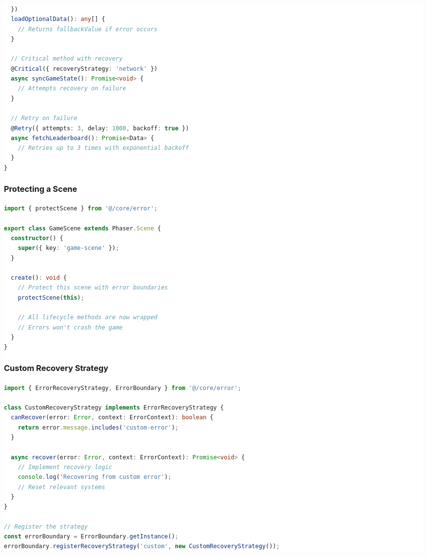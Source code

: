 ```ts
  })
  loadOptionalData(): any[] {
    // Returns fallbackValue if error occurs
  }

  // Critical method with recovery
  @Critical({ recoveryStrategy: 'network' })
  async syncGameState(): Promise<void> {
    // Attempts recovery on failure
  }

  // Retry on failure
  @Retry({ attempts: 3, delay: 1000, backoff: true })
  async fetchLeaderboard(): Promise<Data> {
    // Retries up to 3 times with exponential backoff
  }
}
```

### Protecting a Scene

```ts
import { protectScene } from '@/core/error';

export class GameScene extends Phaser.Scene {
  constructor() {
    super({ key: 'game-scene' });
  }

  create(): void {
    // Protect this scene with error boundaries
    protectScene(this);
    
    // All lifecycle methods are now wrapped
    // Errors won't crash the game
  }
}
```

### Custom Recovery Strategy

```ts
import { ErrorRecoveryStrategy, ErrorBoundary } from '@/core/error';

class CustomRecoveryStrategy implements ErrorRecoveryStrategy {
  canRecover(error: Error, context: ErrorContext): boolean {
    return error.message.includes('custom-error');
  }

  async recover(error: Error, context: ErrorContext): Promise<void> {
    // Implement recovery logic
    console.log('Recovering from custom error');
    // Reset relevant systems
  }
}

// Register the strategy
const errorBoundary = ErrorBoundary.getInstance();
errorBoundary.registerRecoveryStrategy('custom', new CustomRecoveryStrategy());
```

